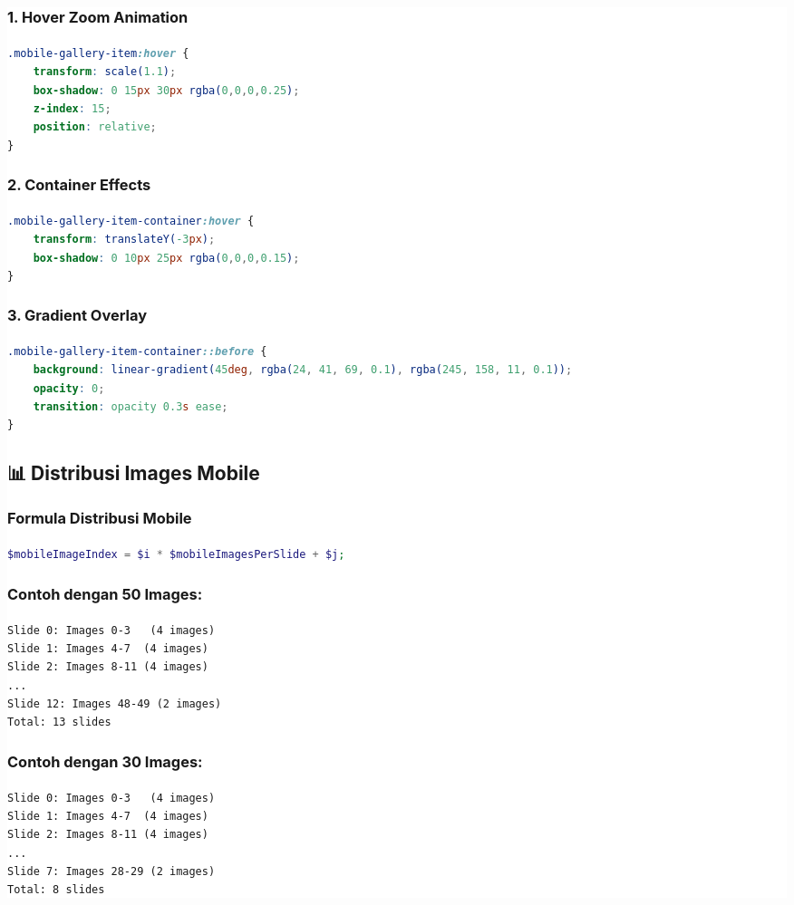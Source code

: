 ### **1. Hover Zoom Animation**
```css
.mobile-gallery-item:hover {
    transform: scale(1.1);
    box-shadow: 0 15px 30px rgba(0,0,0,0.25);
    z-index: 15;
    position: relative;
}
```

### **2. Container Effects**
```css
.mobile-gallery-item-container:hover {
    transform: translateY(-3px);
    box-shadow: 0 10px 25px rgba(0,0,0,0.15);
}
```

### **3. Gradient Overlay**
```css
.mobile-gallery-item-container::before {
    background: linear-gradient(45deg, rgba(24, 41, 69, 0.1), rgba(245, 158, 11, 0.1));
    opacity: 0;
    transition: opacity 0.3s ease;
}
```

## 📊 **Distribusi Images Mobile**

### **Formula Distribusi Mobile**
```php
$mobileImageIndex = $i * $mobileImagesPerSlide + $j;
```

### **Contoh dengan 50 Images:**
```
Slide 0: Images 0-3   (4 images)
Slide 1: Images 4-7  (4 images)
Slide 2: Images 8-11 (4 images)
...
Slide 12: Images 48-49 (2 images)
Total: 13 slides
```

### **Contoh dengan 30 Images:**
```
Slide 0: Images 0-3   (4 images)
Slide 1: Images 4-7  (4 images)
Slide 2: Images 8-11 (4 images)
...
Slide 7: Images 28-29 (2 images)
Total: 8 slides
```
